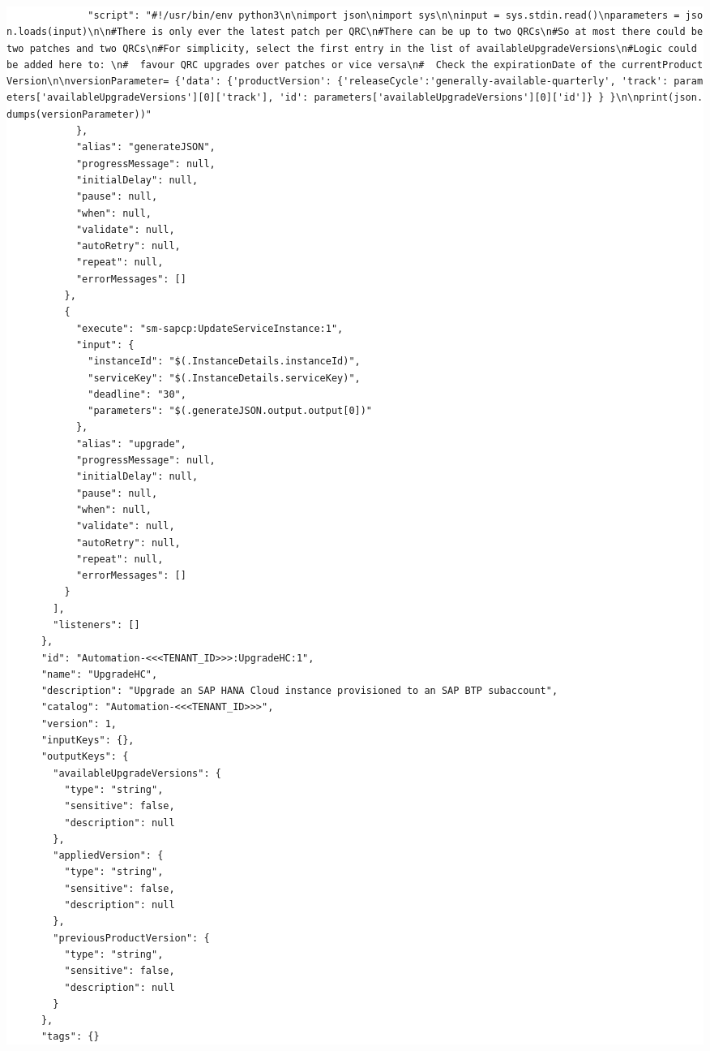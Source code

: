                  "script": "#!/usr/bin/env python3\n\nimport json\nimport sys\n\ninput = sys.stdin.read()\nparameters = json.loads(input)\n\n#There is only ever the latest patch per QRC\n#There can be up to two QRCs\n#So at most there could be two patches and two QRCs\n#For simplicity, select the first entry in the list of availableUpgradeVersions\n#Logic could be added here to: \n#  favour QRC upgrades over patches or vice versa\n#  Check the expirationDate of the currentProductVersion\n\nversionParameter= {'data': {'productVersion': {'releaseCycle':'generally-available-quarterly', 'track': parameters['availableUpgradeVersions'][0]['track'], 'id': parameters['availableUpgradeVersions'][0]['id']} } }\n\nprint(json.dumps(versionParameter))"
                },
                "alias": "generateJSON",
                "progressMessage": null,
                "initialDelay": null,
                "pause": null,
                "when": null,
                "validate": null,
                "autoRetry": null,
                "repeat": null,
                "errorMessages": []
              },
              {
                "execute": "sm-sapcp:UpdateServiceInstance:1",
                "input": {
                  "instanceId": "$(.InstanceDetails.instanceId)",
                  "serviceKey": "$(.InstanceDetails.serviceKey)",
                  "deadline": "30",
                  "parameters": "$(.generateJSON.output.output[0])"
                },
                "alias": "upgrade",
                "progressMessage": null,
                "initialDelay": null,
                "pause": null,
                "when": null,
                "validate": null,
                "autoRetry": null,
                "repeat": null,
                "errorMessages": []
              }
            ],
            "listeners": []
          },
          "id": "Automation-<<<TENANT_ID>>>:UpgradeHC:1",
          "name": "UpgradeHC",
          "description": "Upgrade an SAP HANA Cloud instance provisioned to an SAP BTP subaccount",
          "catalog": "Automation-<<<TENANT_ID>>>",
          "version": 1,
          "inputKeys": {},
          "outputKeys": {
            "availableUpgradeVersions": {
              "type": "string",
              "sensitive": false,
              "description": null
            },
            "appliedVersion": {
              "type": "string",
              "sensitive": false,
              "description": null
            },
            "previousProductVersion": {
              "type": "string",
              "sensitive": false,
              "description": null
            }
          },
          "tags": {}